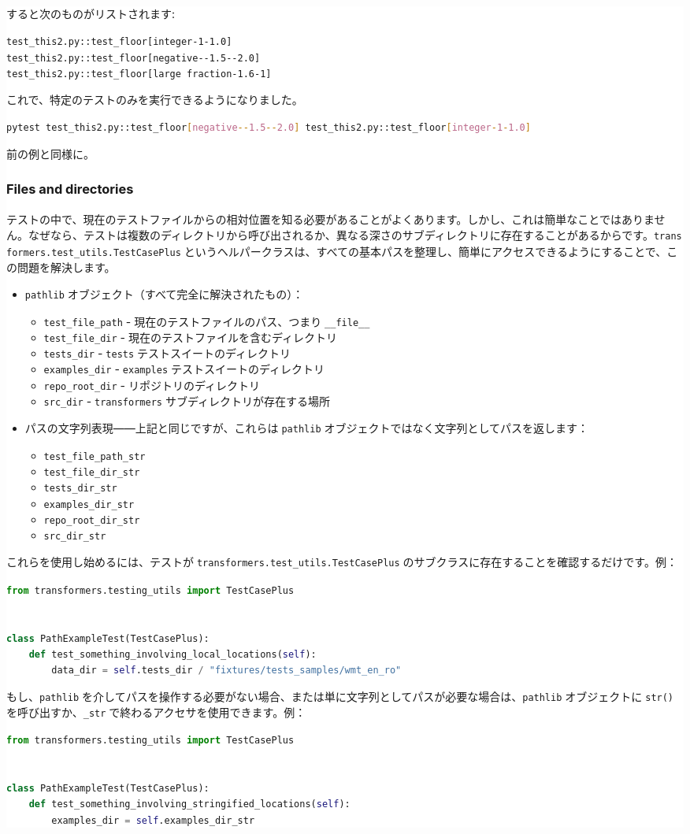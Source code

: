 すると次のものがリストされます:

```bash
test_this2.py::test_floor[integer-1-1.0]
test_this2.py::test_floor[negative--1.5--2.0]
test_this2.py::test_floor[large fraction-1.6-1]
```

これで、特定のテストのみを実行できるようになりました。

```bash
pytest test_this2.py::test_floor[negative--1.5--2.0] test_this2.py::test_floor[integer-1-1.0]
```

前の例と同様に。

### Files and directories

テストの中で、現在のテストファイルからの相対位置を知る必要があることがよくあります。しかし、これは簡単なことではありません。なぜなら、テストは複数のディレクトリから呼び出されるか、異なる深さのサブディレクトリに存在することがあるからです。`transformers.test_utils.TestCasePlus` というヘルパークラスは、すべての基本パスを整理し、簡単にアクセスできるようにすることで、この問題を解決します。

- `pathlib` オブジェクト（すべて完全に解決されたもの）：

  - `test_file_path` - 現在のテストファイルのパス、つまり `__file__`
  - `test_file_dir` - 現在のテストファイルを含むディレクトリ
  - `tests_dir` - `tests` テストスイートのディレクトリ
  - `examples_dir` - `examples` テストスイートのディレクトリ
  - `repo_root_dir` - リポジトリのディレクトリ
  - `src_dir` - `transformers` サブディレクトリが存在する場所

- パスの文字列表現――上記と同じですが、これらは `pathlib` オブジェクトではなく文字列としてパスを返します：

  - `test_file_path_str`
  - `test_file_dir_str`
  - `tests_dir_str`
  - `examples_dir_str`
  - `repo_root_dir_str`
  - `src_dir_str`

これらを使用し始めるには、テストが `transformers.test_utils.TestCasePlus` のサブクラスに存在することを確認するだけです。例：

```python
from transformers.testing_utils import TestCasePlus


class PathExampleTest(TestCasePlus):
    def test_something_involving_local_locations(self):
        data_dir = self.tests_dir / "fixtures/tests_samples/wmt_en_ro"
```

もし、`pathlib` を介してパスを操作する必要がない場合、または単に文字列としてパスが必要な場合は、`pathlib` オブジェクトに `str()` を呼び出すか、`_str` で終わるアクセサを使用できます。例：

```python
from transformers.testing_utils import TestCasePlus


class PathExampleTest(TestCasePlus):
    def test_something_involving_stringified_locations(self):
        examples_dir = self.examples_dir_str
```
